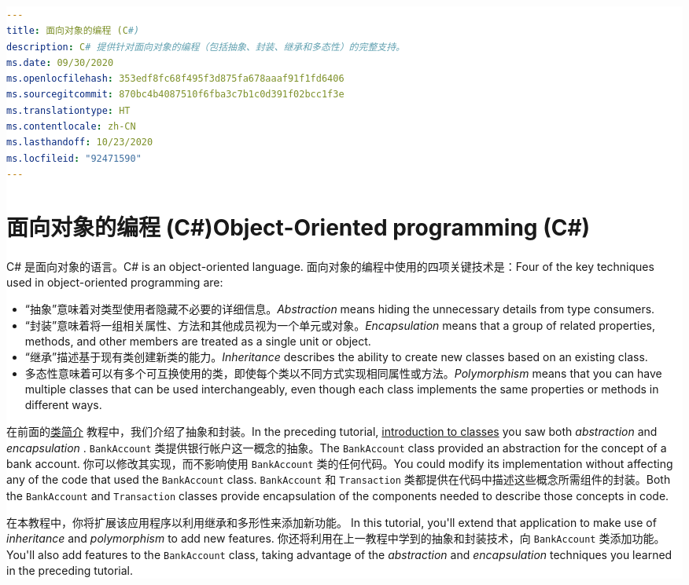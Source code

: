 ```yaml
---
title: 面向对象的编程 (C#)
description: C# 提供针对面向对象的编程（包括抽象、封装、继承和多态性）的完整支持。
ms.date: 09/30/2020
ms.openlocfilehash: 353edf8fc68f495f3d875fa678aaaf91f1fd6406
ms.sourcegitcommit: 870bc4b4087510f6fba3c7b1c0d391f02bcc1f3e
ms.translationtype: HT
ms.contentlocale: zh-CN
ms.lasthandoff: 10/23/2020
ms.locfileid: "92471590"
---
```

# <a name="object-oriented-programming-c"></a><span data-ttu-id="f0a5c-103">面向对象的编程 (C#)</span><span class="sxs-lookup"><span data-stu-id="f0a5c-103">Object-Oriented programming (C#)</span></span>

<span data-ttu-id="f0a5c-104">C# 是面向对象的语言。</span><span class="sxs-lookup"><span data-stu-id="f0a5c-104">C# is an object-oriented language.</span></span> <span data-ttu-id="f0a5c-105">面向对象的编程中使用的四项关键技术是：</span><span class="sxs-lookup"><span data-stu-id="f0a5c-105">Four of the key techniques used in object-oriented programming are:</span></span>

- <span data-ttu-id="f0a5c-106">“抽象”意味着对类型使用者隐藏不必要的详细信息。</span><span class="sxs-lookup"><span data-stu-id="f0a5c-106">*Abstraction* means hiding the unnecessary details from type consumers.</span></span>
- <span data-ttu-id="f0a5c-107">“封装”意味着将一组相关属性、方法和其他成员视为一个单元或对象。</span><span class="sxs-lookup"><span data-stu-id="f0a5c-107">*Encapsulation* means that a group of related properties, methods, and other members are treated as a single unit or object.</span></span>
- <span data-ttu-id="f0a5c-108">“继承”描述基于现有类创建新类的能力。</span><span class="sxs-lookup"><span data-stu-id="f0a5c-108">*Inheritance* describes the ability to create new classes based on an existing class.</span></span>
- <span data-ttu-id="f0a5c-109">多态性意味着可以有多个可互换使用的类，即使每个类以不同方式实现相同属性或方法。</span><span class="sxs-lookup"><span data-stu-id="f0a5c-109">*Polymorphism* means that you can have multiple classes that can be used interchangeably, even though each class implements the same properties or methods in different ways.</span></span>

<span data-ttu-id="f0a5c-110">在前面的[类简介](introduction-to-classes.md) 教程中，我们介绍了抽象和封装。</span><span class="sxs-lookup"><span data-stu-id="f0a5c-110">In the preceding tutorial, [introduction to classes](introduction-to-classes.md) you saw both *abstraction* and *encapsulation* .</span></span> <span data-ttu-id="f0a5c-111">`BankAccount` 类提供银行帐户这一概念的抽象。</span><span class="sxs-lookup"><span data-stu-id="f0a5c-111">The `BankAccount` class provided an abstraction for the concept of a bank account.</span></span> <span data-ttu-id="f0a5c-112">你可以修改其实现，而不影响使用 `BankAccount` 类的任何代码。</span><span class="sxs-lookup"><span data-stu-id="f0a5c-112">You could modify its implementation without affecting any of the code that used the `BankAccount` class.</span></span> <span data-ttu-id="f0a5c-113">`BankAccount` 和 `Transaction` 类都提供在代码中描述这些概念所需组件的封装。</span><span class="sxs-lookup"><span data-stu-id="f0a5c-113">Both the `BankAccount` and `Transaction` classes provide encapsulation of the components needed to describe those concepts in code.</span></span>

<span data-ttu-id="f0a5c-114">在本教程中，你将扩展该应用程序以利用继承和多形性来添加新功能。 </span><span class="sxs-lookup"><span data-stu-id="f0a5c-114">In this tutorial, you'll extend that application to make use of *inheritance* and *polymorphism* to add new features.</span></span> <span data-ttu-id="f0a5c-115">你还将利用在上一教程中学到的抽象和封装技术，向 `BankAccount`  类添加功能。</span><span class="sxs-lookup"><span data-stu-id="f0a5c-115">You'll also add features to the `BankAccount` class, taking advantage of the *abstraction* and *encapsulation* techniques you learned in the preceding tutorial.</span></span>
